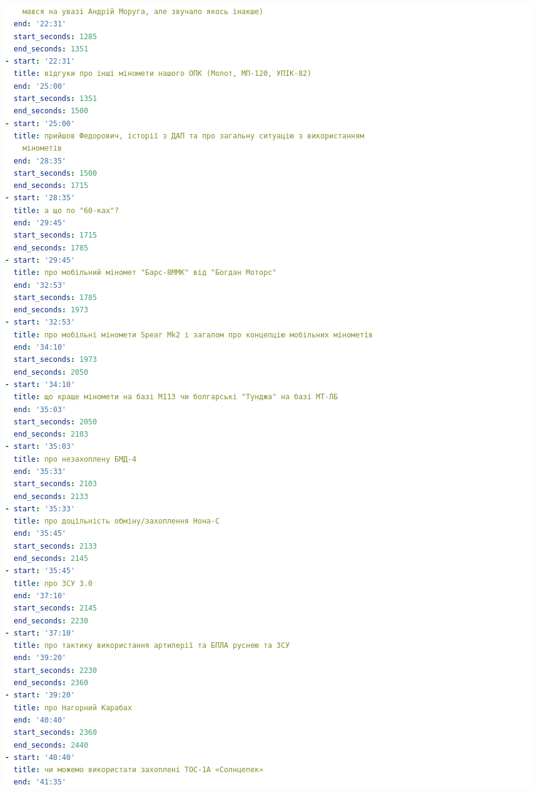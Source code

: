 ```yaml
    мався на увазі Андрій Моруга, але звучало якось інакше)
  end: '22:31'
  start_seconds: 1285
  end_seconds: 1351
- start: '22:31'
  title: відгуки про інші міномети нашого ОПК (Молот, МП-120, УПІК-82)
  end: '25:00'
  start_seconds: 1351
  end_seconds: 1500
- start: '25:00'
  title: прийшов Федорович, історії з ДАП та про загальну ситуацію з використанням
    мінометів
  end: '28:35'
  start_seconds: 1500
  end_seconds: 1715
- start: '28:35'
  title: а що по "60-ках"?
  end: '29:45'
  start_seconds: 1715
  end_seconds: 1785
- start: '29:45'
  title: про мобільний міномет "Барс-8ММК" від "Богдан Моторс"
  end: '32:53'
  start_seconds: 1785
  end_seconds: 1973
- start: '32:53'
  title: про мобільні міномети Spear Mk2 і загалом про концепцію мобільних мінометів
  end: '34:10'
  start_seconds: 1973
  end_seconds: 2050
- start: '34:10'
  title: що краще міномети на базі М113 чи болгарські "Тунджа" на базі МТ-ЛБ
  end: '35:03'
  start_seconds: 2050
  end_seconds: 2103
- start: '35:03'
  title: про незахоплену БМД-4
  end: '35:33'
  start_seconds: 2103
  end_seconds: 2133
- start: '35:33'
  title: про доцільність обміну/захоплення Нона-С
  end: '35:45'
  start_seconds: 2133
  end_seconds: 2145
- start: '35:45'
  title: про ЗСУ 3.0
  end: '37:10'
  start_seconds: 2145
  end_seconds: 2230
- start: '37:10'
  title: про тактику використання артилерії та БПЛА руснею та ЗСУ
  end: '39:20'
  start_seconds: 2230
  end_seconds: 2360
- start: '39:20'
  title: про Нагорний Карабах
  end: '40:40'
  start_seconds: 2360
  end_seconds: 2440
- start: '40:40'
  title: чи можемо використати захоплені ТОС-1А «Солнцепек»
  end: '41:35'
```
